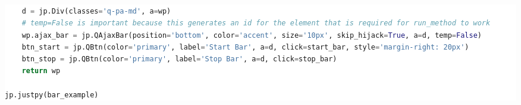 ```python
    d = jp.Div(classes='q-pa-md', a=wp)
    # temp=False is important because this generates an id for the element that is required for run_method to work
    wp.ajax_bar = jp.QAjaxBar(position='bottom', color='accent', size='10px', skip_hijack=True, a=d, temp=False)
    btn_start = jp.QBtn(color='primary', label='Start Bar', a=d, click=start_bar, style='margin-right: 20px')
    btn_stop = jp.QBtn(color='primary', label='Stop Bar', a=d, click=stop_bar)
    return wp

jp.justpy(bar_example)

```
